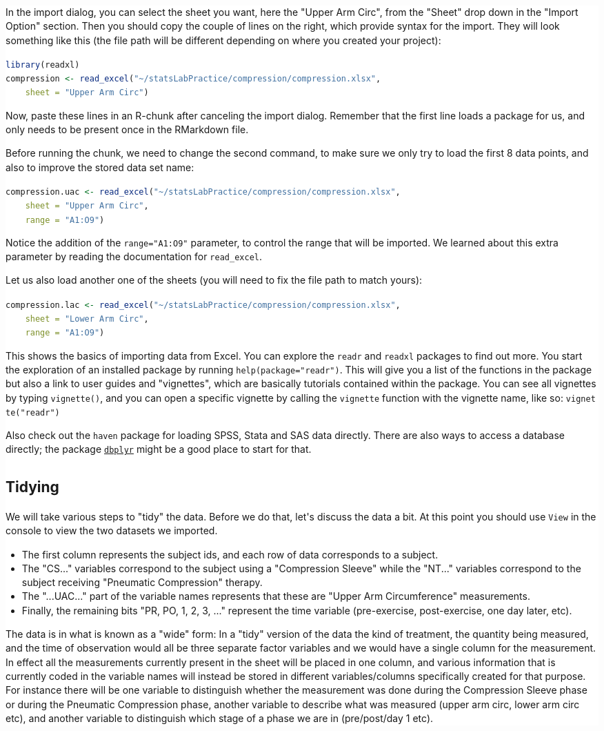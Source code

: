 In the import dialog, you can select the sheet you want, here the "Upper Arm Circ", from the "Sheet" drop down in the "Import Option" section. Then you should copy the couple of lines on the right, which provide syntax for the import. They will look something like this (the file path will be different depending on where you created your project):
```r
library(readxl)
compression <- read_excel("~/statsLabPractice/compression/compression.xlsx",
    sheet = "Upper Arm Circ")
```
Now, paste these lines in an R-chunk after canceling the import dialog. Remember that the first line loads a package for us, and only needs to be present once in the RMarkdown file.

Before running the chunk, we need to change the second command, to make sure we only try to load the first 8 data points, and also to improve the stored data set name:
```r
compression.uac <- read_excel("~/statsLabPractice/compression/compression.xlsx",
    sheet = "Upper Arm Circ",
    range = "A1:O9")
```
Notice the addition of the `range="A1:O9"` parameter, to control the range that will be imported. We learned about this extra parameter by reading the documentation for `read_excel`.

Let us also load another one of the sheets (you will need to fix the file path to match yours):
```r
compression.lac <- read_excel("~/statsLabPractice/compression/compression.xlsx",
    sheet = "Lower Arm Circ",
    range = "A1:O9")
```
This shows the basics of importing data from Excel. You can explore the `readr` and `readxl` packages to find out more. You start the exploration of an installed package by running `help(package="readr")`. This will give you a list of the functions in the package but also a link to user guides and "vignettes", which are basically tutorials contained within the package. You can see all vignettes by typing `vignette()`, and you can open a specific vignette by calling the `vignette` function with the vignette name, like so: `vignette("readr")`

Also check out the `haven` package for loading SPSS, Stata and SAS data directly. There are also ways to access a database directly; the package [`dbplyr`](https://dbplyr.tidyverse.org/articles/dbplyr.html) might be a good place to start for that.

## Tidying

We will take various steps to "tidy" the data. Before we do that, let's discuss the data a bit. At this point you should use `View` in the console to view the two datasets we imported.

- The first column represents the subject ids, and each row of data corresponds to a subject.
- The "CS..." variables correspond to the subject using a "Compression Sleeve" while the "NT..." variables correspond to the subject receiving "Pneumatic Compression" therapy.
- The "...UAC..." part of the variable names represents that these are "Upper Arm Circumference" measurements.
- Finally, the remaining bits "PR, PO, 1, 2, 3, ..." represent the time variable (pre-exercise, post-exercise, one day later, etc).

The data is in what is known as a "wide" form: In a "tidy" version of the data the kind of treatment, the quantity being measured, and the time of observation would all be three separate factor variables and we would have a single column for the measurement. In effect all the measurements currently present in the sheet will be placed in one column, and various information that is currently coded in the variable names will instead be stored in different variables/columns specifically created for that purpose. For instance there will be one variable to distinguish whether the measurement was done during the Compression Sleeve phase or during the Pneumatic Compression phase, another variable to describe what was measured (upper arm circ, lower arm circ etc), and another variable to distinguish which stage of a phase we are in (pre/post/day 1 etc).
